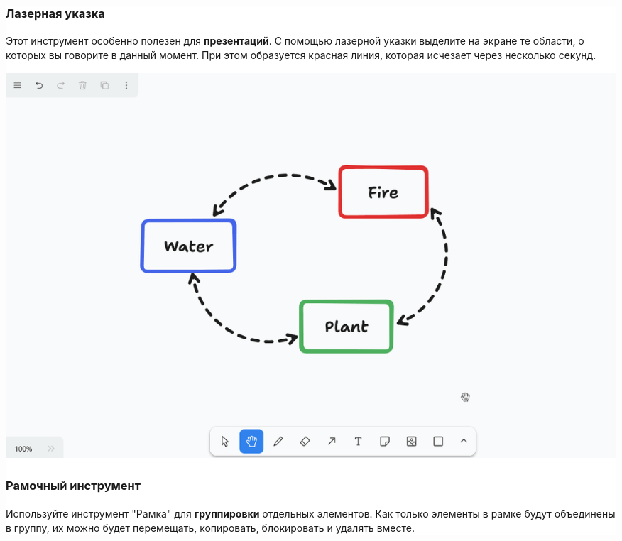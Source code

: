 ### Лазерная указка

Этот инструмент особенно полезен для **презентаций**. С помощью лазерной указки выделите на экране те области, о которых вы говорите в данный момент. При этом образуется красная линия, которая исчезает через несколько секунд.

![Лазерная указка в плагине для белой доски](images/Laserpointer-im-Whiteboard-Plugin.gif)

### Рамочный инструмент

Используйте инструмент "Рамка" для **группировки** отдельных элементов. Как только элементы в рамке будут объединены в группу, их можно будет перемещать, копировать, блокировать и удалять вместе.

